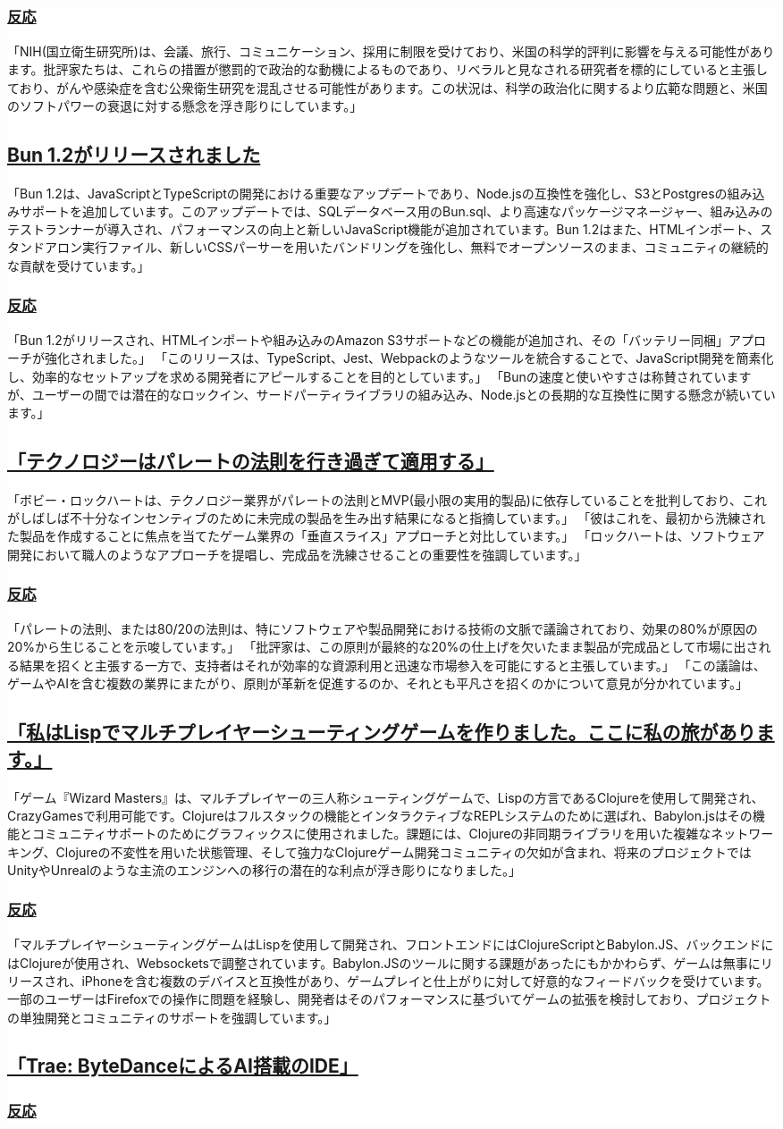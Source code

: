 ### [反応](https://news.ycombinator.com/item?id=42798960)

「NIH(国立衛生研究所)は、会議、旅行、コミュニケーション、採用に制限を受けており、米国の科学的評判に影響を与える可能性があります。批評家たちは、これらの措置が懲罰的で政治的な動機によるものであり、リベラルと見なされる研究者を標的にしていると主張しており、がんや感染症を含む公衆衛生研究を混乱させる可能性があります。この状況は、科学の政治化に関するより広範な問題と、米国のソフトパワーの衰退に対する懸念を浮き彫りにしています。」

## [Bun 1.2がリリースされました](https://bun.sh/blog/bun-v1.2)

「Bun 1.2は、JavaScriptとTypeScriptの開発における重要なアップデートであり、Node.jsの互換性を強化し、S3とPostgresの組み込みサポートを追加しています。このアップデートでは、SQLデータベース用のBun.sql、より高速なパッケージマネージャー、組み込みのテストランナーが導入され、パフォーマンスの向上と新しいJavaScript機能が追加されています。Bun 1.2はまた、HTMLインポート、スタンドアロン実行ファイル、新しいCSSパーサーを用いたバンドリングを強化し、無料でオープンソースのまま、コミュニティの継続的な貢献を受けています。」

### [反応](https://news.ycombinator.com/item?id=42801370)

「Bun 1.2がリリースされ、HTMLインポートや組み込みのAmazon S3サポートなどの機能が追加され、その「バッテリー同梱」アプローチが強化されました。」 「このリリースは、TypeScript、Jest、Webpackのようなツールを統合することで、JavaScript開発を簡素化し、効率的なセットアップを求める開発者にアピールすることを目的としています。」 「Bunの速度と使いやすさは称賛されていますが、ユーザーの間では潜在的なロックイン、サードパーティライブラリの組み込み、Node.jsとの長期的な互換性に関する懸念が続いています。」

## [「テクノロジーはパレートの法則を行き過ぎて適用する」](https://bobbylox.com/blog/tech-takes-the-pareto-principle-too-far/)

「ボビー・ロックハートは、テクノロジー業界がパレートの法則とMVP(最小限の実用的製品)に依存していることを批判しており、これがしばしば不十分なインセンティブのために未完成の製品を生み出す結果になると指摘しています。」 「彼はこれを、最初から洗練された製品を作成することに焦点を当てたゲーム業界の「垂直スライス」アプローチと対比しています。」 「ロックハートは、ソフトウェア開発において職人のようなアプローチを提唱し、完成品を洗練させることの重要性を強調しています。」

### [反応](https://news.ycombinator.com/item?id=42800557)

「パレートの法則、または80/20の法則は、特にソフトウェアや製品開発における技術の文脈で議論されており、効果の80%が原因の20%から生じることを示唆しています。」 「批評家は、この原則が最終的な20%の仕上げを欠いたまま製品が完成品として市場に出される結果を招くと主張する一方で、支持者はそれが効率的な資源利用と迅速な市場参入を可能にすると主張しています。」 「この議論は、ゲームやAIを含む複数の業界にまたがり、原則が革新を促進するのか、それとも平凡さを招くのかについて意見が分かれています。」

## [「私はLispでマルチプレイヤーシューティングゲームを作りました。ここに私の旅があります。」](https://ertu.dev/posts/i-made-an-online-shooter-game-in-lisp/)

「ゲーム『Wizard Masters』は、マルチプレイヤーの三人称シューティングゲームで、Lispの方言であるClojureを使用して開発され、CrazyGamesで利用可能です。Clojureはフルスタックの機能とインタラクティブなREPLシステムのために選ばれ、Babylon.jsはその機能とコミュニティサポートのためにグラフィックスに使用されました。課題には、Clojureの非同期ライブラリを用いた複雑なネットワーキング、Clojureの不変性を用いた状態管理、そして強力なClojureゲーム開発コミュニティの欠如が含まれ、将来のプロジェクトではUnityやUnrealのような主流のエンジンへの移行の潜在的な利点が浮き彫りになりました。」

### [反応](https://news.ycombinator.com/item?id=42796906)

「マルチプレイヤーシューティングゲームはLispを使用して開発され、フロントエンドにはClojureScriptとBabylon.JS、バックエンドにはClojureが使用され、Websocketsで調整されています。Babylon.JSのツールに関する課題があったにもかかわらず、ゲームは無事にリリースされ、iPhoneを含む複数のデバイスと互換性があり、ゲームプレイと仕上がりに対して好意的なフィードバックを受けています。一部のユーザーはFirefoxでの操作に問題を経験し、開発者はそのパフォーマンスに基づいてゲームの拡張を検討しており、プロジェクトの単独開発とコミュニティのサポートを強調しています。」

## [「Trae: ByteDanceによるAI搭載のIDE」](https://www.trae.ai/home)

### [反応](https://news.ycombinator.com/item?id=42799540)
